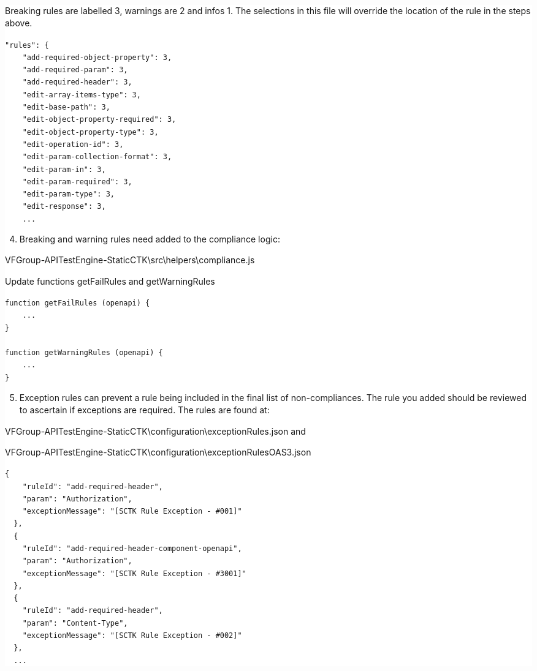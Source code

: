 Breaking rules are labelled 3, warnings are 2 and infos 1. The selections in this file will override the location of the rule in the steps above.
```shell
"rules": {
    "add-required-object-property": 3,
    "add-required-param": 3,
    "add-required-header": 3,
    "edit-array-items-type": 3,
    "edit-base-path": 3,
    "edit-object-property-required": 3,
    "edit-object-property-type": 3,
    "edit-operation-id": 3,
    "edit-param-collection-format": 3,
    "edit-param-in": 3,
    "edit-param-required": 3,
    "edit-param-type": 3,
    "edit-response": 3,
    ...
```

4. Breaking and warning rules need added to the compliance logic:

 VFGroup-APITestEngine-StaticCTK\src\helpers\compliance.js

Update functions getFailRules and getWarningRules
```shell
function getFailRules (openapi) {
    ...
}

function getWarningRules (openapi) {
    ...
}
```

5. Exception rules can prevent a rule being included in the final list of non-compliances. The rule you added should be reviewed to ascertain if exceptions are required. The rules are found at:

 VFGroup-APITestEngine-StaticCTK\configuration\exceptionRules.json and 

 VFGroup-APITestEngine-StaticCTK\configuration\exceptionRulesOAS3.json 


```shell
{
    "ruleId": "add-required-header",
    "param": "Authorization",
    "exceptionMessage": "[SCTK Rule Exception - #001]"
  },
  {
    "ruleId": "add-required-header-component-openapi",
    "param": "Authorization",
    "exceptionMessage": "[SCTK Rule Exception - #3001]"
  },
  {
    "ruleId": "add-required-header",
    "param": "Content-Type",
    "exceptionMessage": "[SCTK Rule Exception - #002]"
  },
  ...
```
